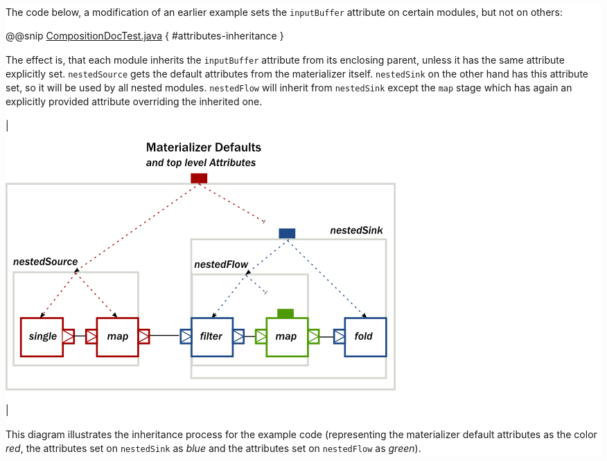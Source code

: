 The code below, a modification of an earlier example sets the `inputBuffer` attribute on certain modules, but not
on others:

@@snip [CompositionDocTest.java]($code$/java/jdocs/stream/CompositionDocTest.java) { #attributes-inheritance }

The effect is, that each module inherits the `inputBuffer` attribute from its enclosing parent, unless it has
the same attribute explicitly set. `nestedSource` gets the default attributes from the materializer itself. `nestedSink`
on the other hand has this attribute set, so it will be used by all nested modules. `nestedFlow` will inherit from `nestedSink`
except the `map` stage which has again an explicitly provided attribute overriding the inherited one.

|

![compose_attributes.png](../../images/compose_attributes.png)

|

This diagram illustrates the inheritance process for the example code (representing the materializer default attributes
as the color *red*, the attributes set on `nestedSink` as *blue* and the attributes set on `nestedFlow` as *green*).